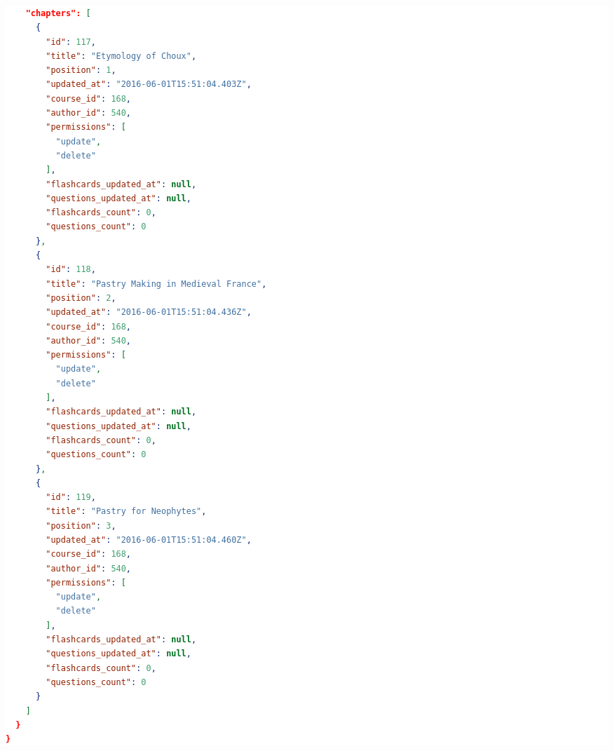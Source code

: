 ```json
    "chapters": [
      {
        "id": 117,
        "title": "Etymology of Choux",
        "position": 1,
        "updated_at": "2016-06-01T15:51:04.403Z",
        "course_id": 168,
        "author_id": 540,
        "permissions": [
          "update",
          "delete"
        ],
        "flashcards_updated_at": null,
        "questions_updated_at": null,
        "flashcards_count": 0,
        "questions_count": 0
      },
      {
        "id": 118,
        "title": "Pastry Making in Medieval France",
        "position": 2,
        "updated_at": "2016-06-01T15:51:04.436Z",
        "course_id": 168,
        "author_id": 540,
        "permissions": [
          "update",
          "delete"
        ],
        "flashcards_updated_at": null,
        "questions_updated_at": null,
        "flashcards_count": 0,
        "questions_count": 0
      },
      {
        "id": 119,
        "title": "Pastry for Neophytes",
        "position": 3,
        "updated_at": "2016-06-01T15:51:04.460Z",
        "course_id": 168,
        "author_id": 540,
        "permissions": [
          "update",
          "delete"
        ],
        "flashcards_updated_at": null,
        "questions_updated_at": null,
        "flashcards_count": 0,
        "questions_count": 0
      }
    ]
  }
}
```

